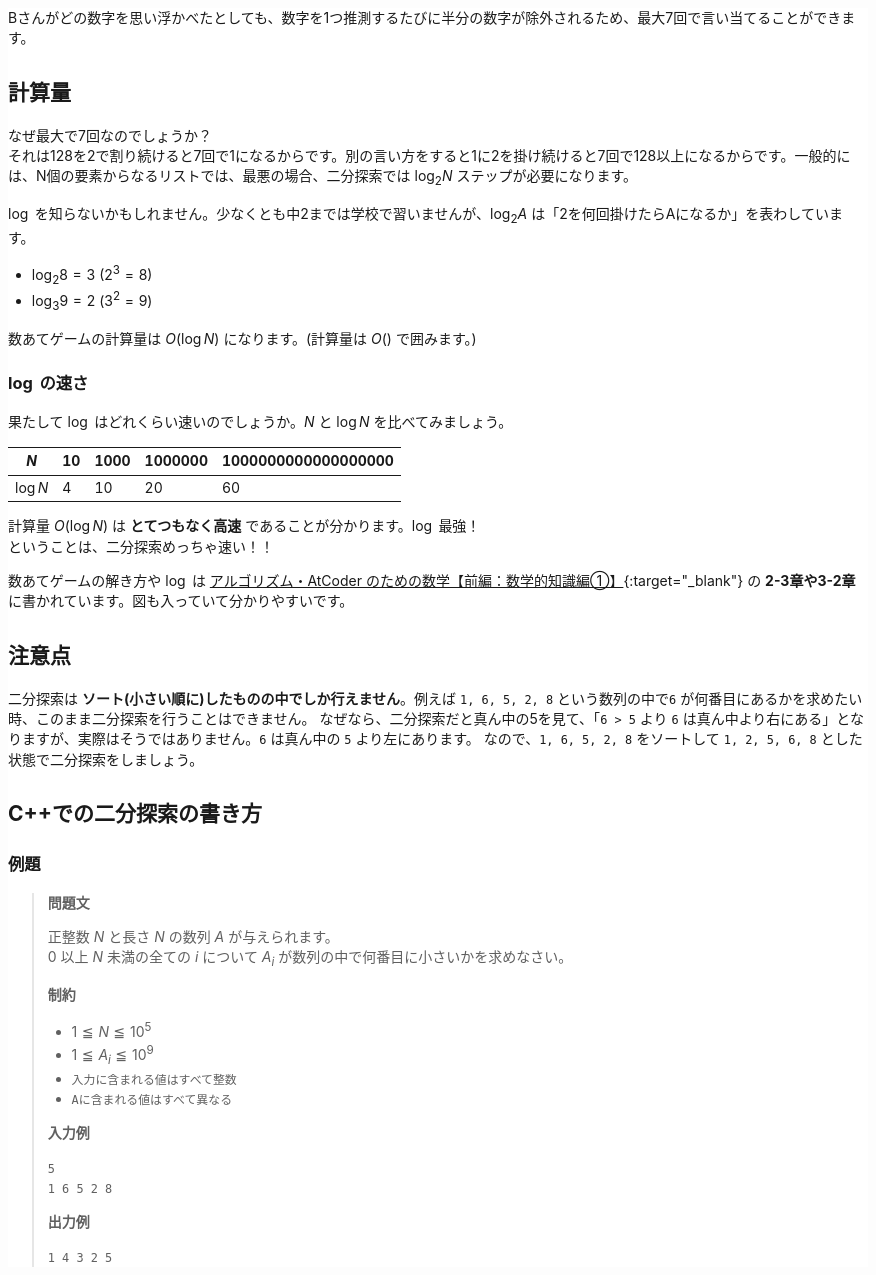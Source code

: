 Bさんがどの数字を思い浮かべたとしても、数字を1つ推測するたびに半分の数字が除外されるため、最大7回で言い当てることができます。

## 計算量

なぜ最大で7回なのでしょうか？  
それは128を2で割り続けると7回で1になるからです。別の言い方をすると1に2を掛け続けると7回で128以上になるからです。一般的には、N個の要素からなるリストでは、最悪の場合、二分探索では $\log_2 N$ ステップが必要になります。

$\log$ を知らないかもしれません。少なくとも中2までは学校で習いませんが、$\log_2 A$ は「2を何回掛けたらAになるか」を表わしています。

- $\log_2 8 = 3$ ($2^3 = 8$)
- $\log_3 9 = 2$ ($3^2 = 9$)

数あてゲームの計算量は $O(\log N)$ になります。(計算量は $O()$ で囲みます。)

### $\log$ の速さ

果たして $\log$ はどれくらい速いのでしょうか。$N$ と $\log N$ を比べてみましょう。

| $N$      | 10  | 1000 | 1000000 | 1000000000000000000 |
| -------- | --- | ---- | ------- | ------------------- |
| $\log N$ | 4   | 10   | 20      | 60                  |

計算量 $O(\log N)$ は **とてつもなく高速** であることが分かります。$\log$ 最強！  
ということは、二分探索めっちゃ速い！！

数あてゲームの解き方や $\log$ は [アルゴリズム・AtCoder のための数学【前編：数学的知識編①】](https://qiita.com/e869120/items/b4a0493aac567c6a7240){:target="_blank"} の **2-3章や3-2章** に書かれています。図も入っていて分かりやすいです。

## 注意点

二分探索は **ソート(小さい順に)したものの中でしか行えません**。例えば `1, 6, 5, 2, 8` という数列の中で`6` が何番目にあるかを求めたい時、このまま二分探索を行うことはできません。
なぜなら、二分探索だと真ん中の5を見て、「`6 > 5` より `6` は真ん中より右にある」となりますが、実際はそうではありません。`6` は真ん中の `5` より左にあります。
なので、`1, 6, 5, 2, 8` をソートして `1, 2, 5, 6, 8` とした状態で二分探索をしましょう。

## C++での二分探索の書き方

### 例題

> **問題文**
>
> 正整数 $N$ と長さ $N$ の数列 $A$ が与えられます。  
> $0$ 以上 $N$ 未満の全ての $i$ について $A_i$ が数列の中で何番目に小さいかを求めなさい。
>
> **制約**
>
> - $1 \leqq N \leqq 10^5$
> - $1 \leqq A_i \leqq 10^9$
> - `入力に含まれる値はすべて整数`
> - `Aに含まれる値はすべて異なる`
>
> **入力例**
>
> `5`  
> `1 6 5 2 8`
>
> **出力例**
>
> `1 4 3 2 5`
